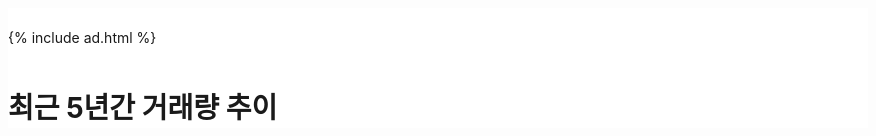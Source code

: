 
<br>
{% include ad.html %}
<br>

# 최근 5년간 거래량 추이


<div style="width:100%;">
    <canvas id="deal_progress" height="200"></canvas>
</div>

<script>
new Chart(document.getElementById("deal_progress"), {
    type: 'line',
    data: {
        labels: ['201404','201405','201406','201407','201408','201409','201410','201411','201412','201501','201502','201503','201504','201505','201506','201507','201508','201509','201510','201511','201512','201601','201602','201603','201604','201605','201606','201607','201608','201609','201610','201611','201612','201701','201702','201703','201704','201705','201706','201707','201708','201709','201710','201711','201712','201801','201802','201803','201804','201805','201806','201807','201808','201809','201810','201811','201812','201901','201902','201903','201904'],
        datasets: [{
            label: '매매',
            pointRadius: 1,
            data: [60, 52, 51, 37, 72, 47, 68, 37, 28, 37, 24, 38, 34, 37, 39, 39, 36, 31, 35, 32, 21, 24, 22, 23, 24, 19, 22, 12, 22, 25, 23, 31, 20, 22, 24, 28, 16, 23, 27, 22, 22, 18, 16, 18, 29, 23, 33, 31, 26, 30, 20, 42, 41, 41, 48, 35, 29, 24, 25, 25, 9],
            borderColor: "rgba(255, 201, 14, 1)",
            backgroundColor: "rgba(255, 201, 14, 0.5)",
            fill: false,
            lineTension: 0
        },{
            label: '전월세',
            pointRadius: 1,
            data: [28, 26, 21, 21, 28, 20, 33, 19, 29, 47, 28, 32, 26, 25, 20, 23, 15, 25, 33, 19, 34, 33, 31, 32, 19, 22, 17, 20, 27, 14, 25, 30, 18, 22, 35, 22, 41, 34, 59, 53, 48, 43, 26, 39, 33, 41, 35, 30, 34, 27, 27, 29, 20, 32, 70, 63, 45, 48, 41, 34, 21],
            borderColor: "rgba(0, 141, 185, 1)",
            backgroundColor: "rgba(0, 141, 185, 0.5)",
            fill: false,
            lineTension: 0
        }
        ]
    },
    options: {
        responsive: true,
        title: {
            display: false
        },
        tooltips: {
            mode: 'index',
            intersect: false
        },
        hover: {
            mode: 'nearest',
            intersect: true
        },
        scales: {
            xAxes: [{
                display: true,
                scaleLabel: {
                    display: true,
                    labelString: '년/월'